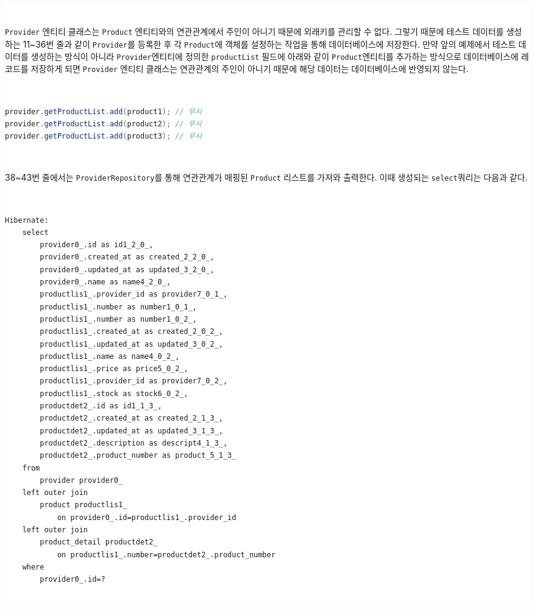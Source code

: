 <br>

`Provider` 엔티티 클래스는 `Product` 엔티티와의 연관관계에서 주인이 아니기 때문에 외래키를 관리할 수 없다. 그렇기 때문에 테스트 데이터를 생성하는 11~36번 줄과 같이 `Provider`를 등록한 후 각 `Product`에 객체를 설정하는 작업을 통해 데이터베이스에 저장한다. 만약 앞의 예제에서 테스트 데이터를 생성하는 방식이 아니라 `Provider`엔티티에 정의한 `productList` 필드에 아래와 같이 `Product`엔티티를 추가하는 방식으로 데이터베이스에 레코드를 저장하게 되면 `Provider` 엔티티 클래스는 연관관계의 주인이 아니기 때문에 해당 데이터는 데이터베이스에 반영되지 않는다.

<br>

```java
provider.getProductList.add(product1); // 무시
provider.getProductList.add(product2); // 무시
provider.getProductList.add(product3); // 무시
```

<br>

38~43번 줄에서는 `ProviderRepository`를 통해 연관관계가 매핑된 `Product` 리스트를 가져와 출력한다. 이때 생성되는 `select`쿼리는 다음과 같다.

<br>

```
Hibernate: 
    select
        provider0_.id as id1_2_0_,
        provider0_.created_at as created_2_2_0_,
        provider0_.updated_at as updated_3_2_0_,
        provider0_.name as name4_2_0_,
        productlis1_.provider_id as provider7_0_1_,
        productlis1_.number as number1_0_1_,
        productlis1_.number as number1_0_2_,
        productlis1_.created_at as created_2_0_2_,
        productlis1_.updated_at as updated_3_0_2_,
        productlis1_.name as name4_0_2_,
        productlis1_.price as price5_0_2_,
        productlis1_.provider_id as provider7_0_2_,
        productlis1_.stock as stock6_0_2_,
        productdet2_.id as id1_1_3_,
        productdet2_.created_at as created_2_1_3_,
        productdet2_.updated_at as updated_3_1_3_,
        productdet2_.description as descript4_1_3_,
        productdet2_.product_number as product_5_1_3_ 
    from
        provider provider0_ 
    left outer join
        product productlis1_ 
            on provider0_.id=productlis1_.provider_id 
    left outer join
        product_detail productdet2_ 
            on productlis1_.number=productdet2_.product_number 
    where
        provider0_.id=?
```

<br>
